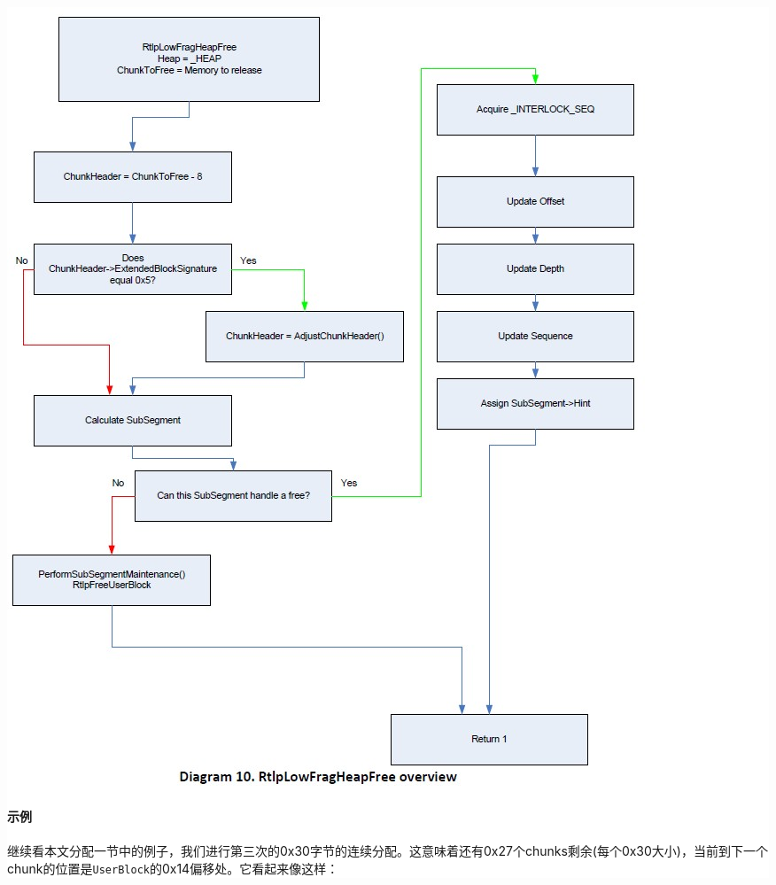 ![](20180901_10.jpg)

#### 示例

继续看本文分配一节中的例子，我们进行第三次的0x30字节的连续分配。这意味着还有0x27个chunks剩余(每个0x30大小)，当前到下一个chunk的位置是`UserBlock`的0x14偏移处。它看起来像这样：
